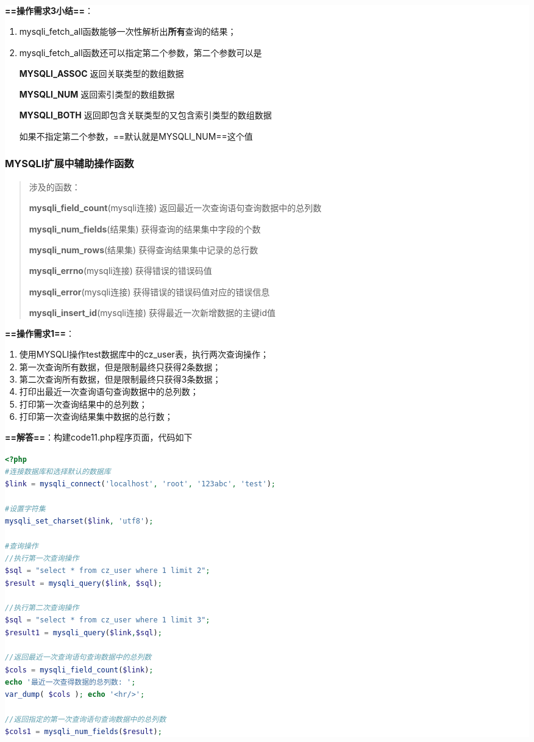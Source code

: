 **==操作需求3小结==**：

1. mysqli_fetch_all函数能够一次性解析出**所有**查询的结果；

2. mysqli_fetch_all函数还可以指定第二个参数，第二个参数可以是

   **MYSQLI_ASSOC**     返回关联类型的数组数据

   **MYSQLI_NUM**       返回索引类型的数组数据

   **MYSQLI_BOTH**      返回即包含关联类型的又包含索引类型的数组数据

   如果不指定第二个参数，==默认就是MYSQLI_NUM==这个值



### MYSQLI扩展中辅助操作函数



> 涉及的函数：
>
> **mysqli_field_count**(mysqli连接)	返回最近一次查询语句查询数据中的总列数
>
> **mysqli_num_fields**(结果集)	获得查询的结果集中字段的个数
>
> **mysqli_num_rows**(结果集)	获得查询结果集中记录的总行数
>
> **mysqli_errno**(mysqli连接)		获得错误的错误码值
>
> **mysqli_error**(mysqli连接)		获得错误的错误码值对应的错误信息
>
> **mysqli_insert_id**(mysqli连接) 		获得最近一次新增数据的主键id值



**==操作需求1==**：

1. 使用MYSQLI操作test数据库中的cz_user表，执行两次查询操作；
2. 第一次查询所有数据，但是限制最终只获得2条数据；
3. 第二次查询所有数据，但是限制最终只获得3条数据；
4. 打印出最近一次查询语句查询数据中的总列数；
5. 打印第一次查询结果中的总列数；
6. 打印第一次查询结果集中数据的总行数；

**==解答==**：构建code11.php程序页面，代码如下

```php
<?php
#连接数据库和选择默认的数据库
$link = mysqli_connect('localhost', 'root', '123abc', 'test');

#设置字符集
mysqli_set_charset($link, 'utf8');

#查询操作
//执行第一次查询操作
$sql = "select * from cz_user where 1 limit 2";
$result = mysqli_query($link, $sql);

//执行第二次查询操作
$sql = "select * from cz_user where 1 limit 3";
$result1 = mysqli_query($link,$sql);

//返回最近一次查询语句查询数据中的总列数
$cols = mysqli_field_count($link);
echo '最近一次查得数据的总列数: ';
var_dump( $cols ); echo '<hr/>';

//返回指定的第一次查询语句查询数据中的总列数
$cols1 = mysqli_num_fields($result);
```